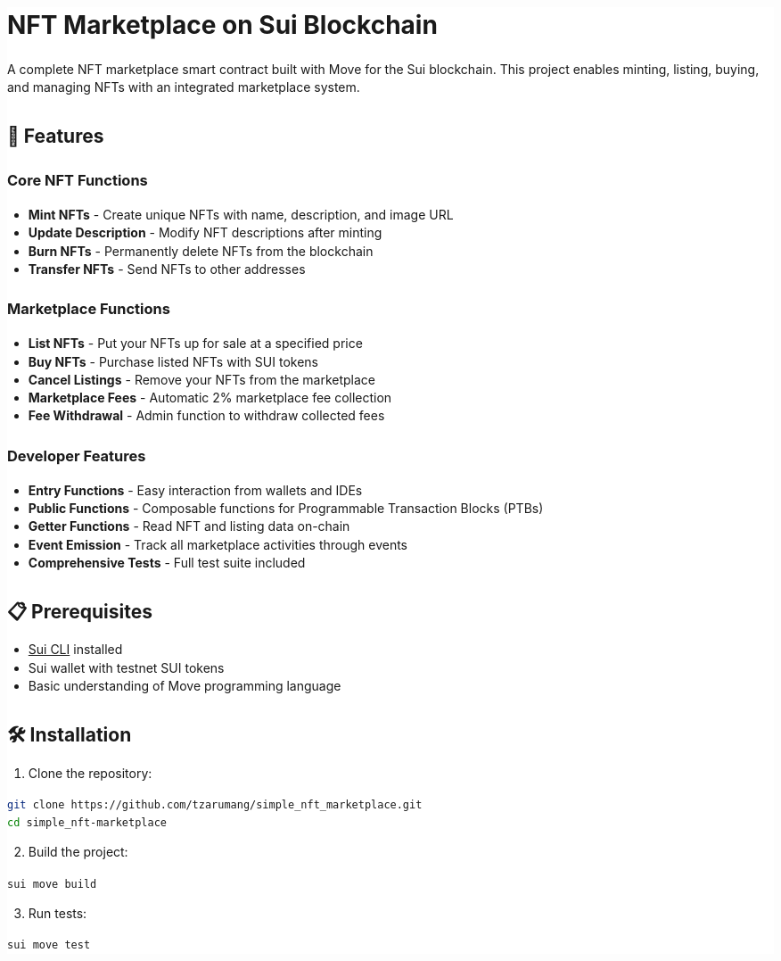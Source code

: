 # NFT Marketplace on Sui Blockchain

A complete NFT marketplace smart contract built with Move for the Sui blockchain. This project enables minting, listing, buying, and managing NFTs with an integrated marketplace system.

## 🚀 Features

### Core NFT Functions
- **Mint NFTs** - Create unique NFTs with name, description, and image URL
- **Update Description** - Modify NFT descriptions after minting
- **Burn NFTs** - Permanently delete NFTs from the blockchain
- **Transfer NFTs** - Send NFTs to other addresses

### Marketplace Functions
- **List NFTs** - Put your NFTs up for sale at a specified price
- **Buy NFTs** - Purchase listed NFTs with SUI tokens
- **Cancel Listings** - Remove your NFTs from the marketplace
- **Marketplace Fees** - Automatic 2% marketplace fee collection
- **Fee Withdrawal** - Admin function to withdraw collected fees

### Developer Features
- **Entry Functions** - Easy interaction from wallets and IDEs
- **Public Functions** - Composable functions for Programmable Transaction Blocks (PTBs)
- **Getter Functions** - Read NFT and listing data on-chain
- **Event Emission** - Track all marketplace activities through events
- **Comprehensive Tests** - Full test suite included

## 📋 Prerequisites

- [Sui CLI](https://docs.sui.io/build/install) installed
- Sui wallet with testnet SUI tokens
- Basic understanding of Move programming language

## 🛠️ Installation

1. Clone the repository:
```bash
git clone https://github.com/tzarumang/simple_nft_marketplace.git
cd simple_nft-marketplace
```

2. Build the project:
```bash
sui move build
```

3. Run tests:
```bash
sui move test
```
